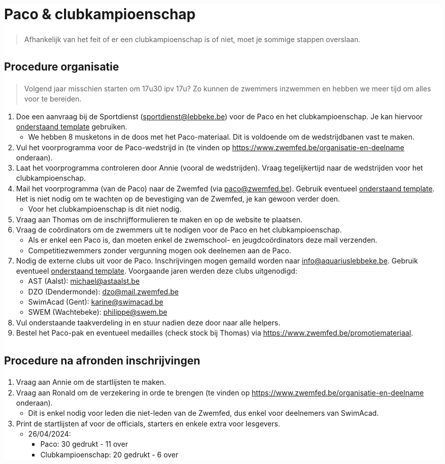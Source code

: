 # Paco & clubkampioenschap

> Afhankelijk van het feit of er een clubkampioenschap is of niet, moet je sommige stappen overslaan.

## Procedure organisatie

> Volgend jaar misschien starten om 17u30 ipv 17u? Zo kunnen de zwemmers inzwemmen en hebben we meer tijd om alles voor te bereiden.

1. Doe een aanvraag bij de Sportdienst ([sportdienst@lebbeke.be](mailto:sportdienst@lebbeke.be)) voor de Paco en het clubkampioenschap. Je kan hiervoor [onderstaand template](#template-aanvraag-sportdienst) gebruiken.
   - We hebben 8 musketons in de doos met het Paco-materiaal. Dit is voldoende om de wedstrijdbanen vast te maken.
2. Vul het voorprogramma voor de Paco-wedstrijd in (te vinden op <https://www.zwemfed.be/organisatie-en-deelname> onderaan).
3. Laat het voorprogramma controleren door Annie (vooral de wedstrijden). Vraag tegelijkertijd naar de wedstrijden voor het clubkampioenschap.
4. Mail het voorprogramma (van de Paco) naar de Zwemfed (via [paco@zwemfed.be](mailto:paco@zwemfed.be)). Gebruik eventueel [onderstaand template](#template-mail-zwemfed). Het is niet nodig om te wachten op de bevestiging van de Zwemfed, je kan gewoon verder doen.
   - Voor het clubkampioenschap is dit niet nodig.
5. Vraag aan Thomas om de inschrijfformulieren te maken en op de website te plaatsen.
6. Vraag de coördinators om de zwemmers uit te nodigen voor de Paco en het clubkampioenschap.
   - Als er enkel een Paco is, dan moeten enkel de zwemschool- en jeugdcoördinators deze mail verzenden.
   - Competitiezwemmers zonder vergunning mogen ook deelnemen aan de Paco.
7. Nodig de externe clubs uit voor de Paco. Inschrijvingen mogen gemaild worden naar [info@aquariuslebbeke.be](mailto:info@aquariuslebbeke.be). Gebruik eventueel [onderstaand template](#template-uitnodiging-externe-clubs). Voorgaande jaren werden deze clubs uitgenodigd:
   - AST (Aalst): [michael@astaalst.be](mailto:michael@astaalst.be)
   - DZO (Dendermonde): [dzo@mail.zwemfed.be](mailto:dzo@mail.zwemfed.be)
   - SwimAcad (Gent): [karine@swimacad.be](mailto:karine@swimacad.be)
   - SWEM (Wachtebeke): [philippe@swem.be](mailto:philippe@swem.be)
8. Vul onderstaande taakverdeling in en stuur nadien deze door naar alle helpers.
9. Bestel het Paco-pak en eventueel medailles (check stock bij Thomas) via <https://www.zwemfed.be/promotiemateriaal>.

## Procedure na afronden inschrijvingen

1. Vraag aan Annie om de startlijsten te maken.
2. Vraag aan Ronald om de verzekering in orde te brengen (te vinden op <https://www.zwemfed.be/organisatie-en-deelname> onderaan).
   - Dit is enkel nodig voor leden die niet-leden van de Zwemfed, dus enkel voor deelnemers van SwimAcad.
3. Print de startlijsten af voor de officials, starters en enkele extra voor lesgevers.
   - 26/04/2024:
     - Paco: 30 gedrukt - 11 over
     - Clubkampioenschap: 20 gedrukt - 6 over
